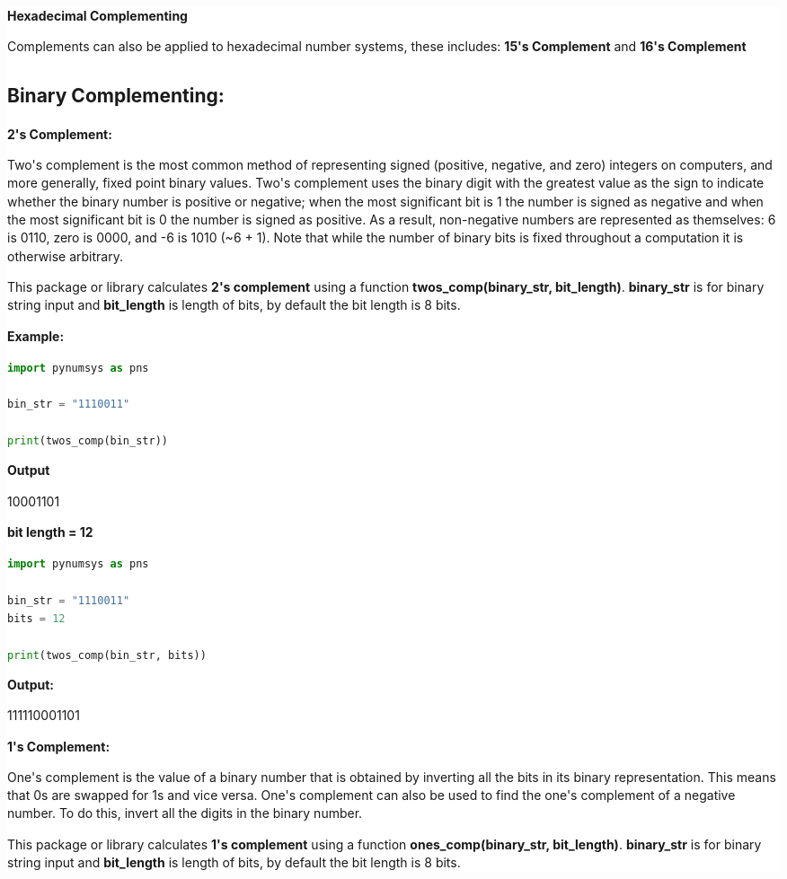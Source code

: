 **Hexadecimal Complementing**

Complements can also be applied to hexadecimal number systems, these includes: **15's Complement** and **16's Complement**

## Binary Complementing:

**2's Complement:**

Two's complement is the most common method of representing signed (positive, negative, and zero) integers on computers, and more generally, fixed point binary values. Two's complement uses the binary digit with the greatest value as the sign to indicate whether the binary number is positive or negative; when the most significant bit is 1 the number is signed as negative and when the most significant bit is 0 the number is signed as positive. As a result, non-negative numbers are represented as themselves: 6 is 0110, zero is 0000, and -6 is 1010 (~6 + 1). Note that while the number of binary bits is fixed throughout a computation it is otherwise arbitrary.

This package or library calculates **2's complement** using a function **twos_comp(binary_str, bit_length)**. **binary_str** is for binary string input and **bit_length** is length of bits, by default the bit length is 8 bits.

**Example:**

```py
import pynumsys as pns

bin_str = "1110011"

print(twos_comp(bin_str))
```

**Output**

10001101

**bit length = 12**

```py
import pynumsys as pns

bin_str = "1110011"
bits = 12

print(twos_comp(bin_str, bits))
```

**Output:**

111110001101

**1's Complement:**

One's complement is the value of a binary number that is obtained by inverting all the bits in its binary representation. This means that 0s are swapped for 1s and vice versa. One's complement can also be used to find the one's complement of a negative number. To do this, invert all the digits in the binary number.

This package or library calculates **1's complement** using a function **ones_comp(binary_str, bit_length)**. **binary_str** is for binary string input and **bit_length** is length of bits, by default the bit length is 8 bits.
